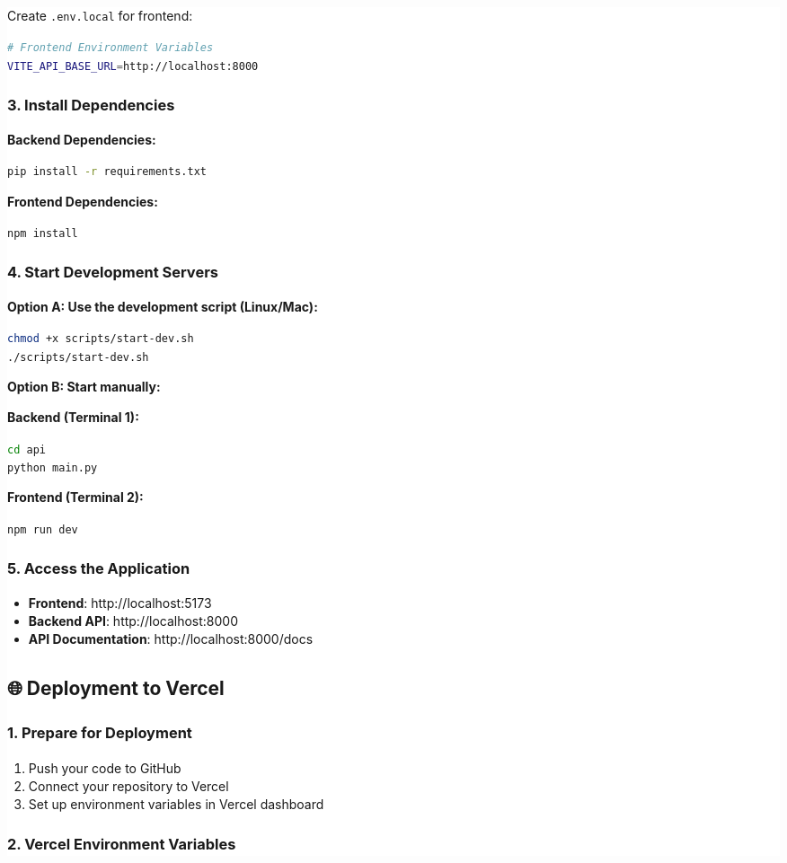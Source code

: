 Create `.env.local` for frontend:

```bash
# Frontend Environment Variables
VITE_API_BASE_URL=http://localhost:8000
```

### 3. Install Dependencies

**Backend Dependencies:**
```bash
pip install -r requirements.txt
```

**Frontend Dependencies:**
```bash
npm install
```

### 4. Start Development Servers

**Option A: Use the development script (Linux/Mac):**
```bash
chmod +x scripts/start-dev.sh
./scripts/start-dev.sh
```

**Option B: Start manually:**

**Backend (Terminal 1):**
```bash
cd api
python main.py
```

**Frontend (Terminal 2):**
```bash
npm run dev
```

### 5. Access the Application

- **Frontend**: http://localhost:5173
- **Backend API**: http://localhost:8000
- **API Documentation**: http://localhost:8000/docs

## 🌐 Deployment to Vercel

### 1. Prepare for Deployment

1. Push your code to GitHub
2. Connect your repository to Vercel
3. Set up environment variables in Vercel dashboard

### 2. Vercel Environment Variables
